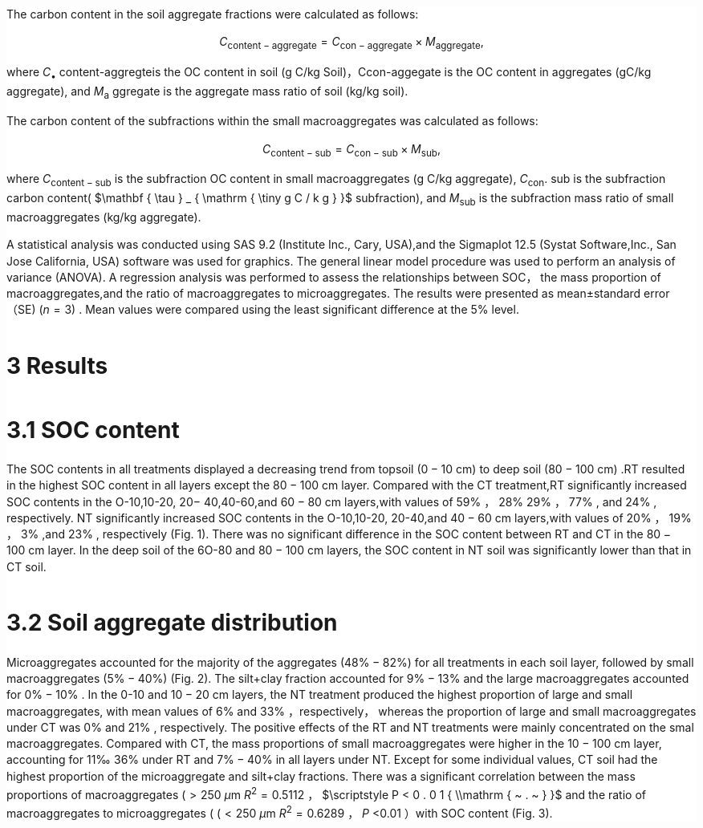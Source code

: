 The carbon content in the soil aggregate fractions were calculated as follows:

$$
C _ { \mathrm { c o n t e n t - a g g r e g a t e } } = C _ { \mathrm { c o n - a g g r e g a t e } } \times M _ { \mathrm { a g g r e g a t e } } ,
$$

where $C _ { \bullet }$ content-aggregteis the OC content in soil $\mathrm { ( g ~ C / k g }$ Soil)，Ccon-aggegate is the OC content in aggregates $\mathrm { ( g C / k g }$ aggregate), and $M _ { \mathrm { a } }$ ggregate is the aggregate mass ratio of soil $\mathrm { ( k g / k g }$ soil).

The carbon content of the subfractions within the small macroaggregates was calculated as follows:

$$
C _ { \mathrm { c o n t e n t - s u b } } = C _ { \mathrm { c o n - s u b } } \times M _ { \mathrm { s u b } } ,
$$

where $C _ { \mathrm { c o n t e n t - s u b } }$ is the subfraction OC content in small macroaggregates $\mathrm { ( g \ C / k g }$ aggregate), $C _ { \mathrm { c o n } } .$ sub is the subfraction carbon content( $\mathbf { \tau } _ { \mathrm { \tiny  g  C / k g  } }$ subfraction), and $M _ { \mathrm { s u b } }$ is the subfraction mass ratio of small macroaggregates $\mathrm { ( k g / k g }$ aggregate).

A statistical analysis was conducted using SAS 9.2 (Institute Inc., Cary, USA),and the Sigmaplot 12.5 (Systat Software,Inc., San Jose California, USA) software was used for graphics. The general linear model procedure was used to perform an analysis of variance (ANOVA). A regression analysis was performed to assess the relationships between SOC， the mass proportion of macroaggregates,and the ratio of macroaggregates to microaggregates. The results were presented as mean±standard error（SE) $\scriptstyle ( n = 3 )$ . Mean values were compared using the least significant difference at the $5 \%$ level.

# 3 Results

# 3.1 SOC content

The SOC contents in all treatments displayed a decreasing trend from topsoil $( 0 { - } 1 0 ~ \mathrm { c m } )$ to deep soil $( 8 0 - 1 0 0 ~ \mathrm { c m } )$ .RT resulted in the highest SOC content in all layers except the $8 0 { - } 1 0 0 ~ \mathrm { c m }$ layer. Compared with the CT treatment,RT significantly increased SOC contents in the O-10,10-20, $2 0 -$ 40,40-60,and $6 0 { - } 8 0 ~ \mathrm { c m }$ layers,with values of $59 \%$ ， $28 \%$ $2 9 \%$ ， $7 7 \%$ , and $24 \%$ , respectively. NT significantly increased SOC contents in the O-10,10-20, 20-40,and $4 0 { - } 6 0 ~ \mathrm { c m }$ layers,with values of $20 \%$ ， $1 9 \%$ ， $3 \%$ ,and $23 \%$ , respectively (Fig. 1). There was no significant difference in the SOC content between RT and CT in the $8 0 { - } 1 0 0 ~ \mathrm { c m }$ layer. In the deep soil of the 6O-80 and $8 0 { - } 1 0 0 ~ \mathrm { c m }$ layers, the SOC content in NT soil was significantly lower than that in CT soil.

# 3.2 Soil aggregate distribution

Microaggregates accounted for the majority of the aggregates $( 4 8 \% - 8 2 \% )$ for all treatments in each soil layer, followed by small macroaggregates $( 5 \% - 4 0 \% )$ (Fig. 2). The silt+clay fraction accounted for $9 \% - 1 3 \%$ and the large macroaggregates accounted for $0 \% { - } 1 0 \%$ . In the 0-10 and $1 0 { - } 2 0 ~ \mathrm { c m }$ layers, the NT treatment produced the highest proportion of large and small macroaggregates, with mean values of $6 \%$ and $3 3 \%$ ，respectively， whereas the proportion of large and small macroaggregates under CT was $0 \%$ and $21 \%$ , respectively. The positive effects of the RT and NT treatments were mainly concentrated on the smal macroaggregates. Compared with CT, the mass proportions of small macroaggregates were higher in the $1 0 { - } 1 0 0 ~ \mathrm { c m }$ layer, accounting for $1 1 \text{‰}$ $3 6 \%$ under RT and $7 \% - 4 0 \%$ in all layers under NT. Except for some individual values, CT soil had the highest proportion of the microaggregate and silt+clay fractions. There was a significant correlation between the mass proportions of macroaggregates $( > 2 5 0 ~ \mu \mathrm { m }$ $R ^ { 2 } { = } 0 . 5 1 1 2$ ， $\scriptstyle P < 0 . 0 1 { \\mathrm { ~ . ~ } }$ and the ratio of macroaggregates to microaggregates ( $( < 2 5 0 ~ \mu \mathrm { m }$ $R ^ { 2 } { = } 0 . 6 2 8 9$ ， $\textstyle P { \ < } 0 . 0 1$ ）with SOC content (Fig. 3).